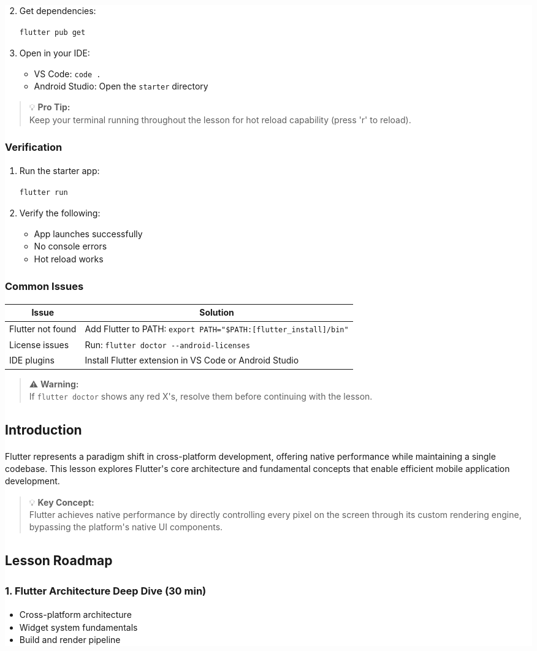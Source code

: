 2. Get dependencies:
   ```bash
   flutter pub get
   ```

3. Open in your IDE:
   - VS Code: `code .`
   - Android Studio: Open the `starter` directory

> 💡 **Pro Tip:**  
> Keep your terminal running throughout the lesson for hot reload capability (press 'r' to reload).

### Verification
1. Run the starter app:
   ```bash
   flutter run
   ```

2. Verify the following:
   - App launches successfully
   - No console errors
   - Hot reload works

### Common Issues

| Issue | Solution |
|-------|----------|
| Flutter not found | Add Flutter to PATH: `export PATH="$PATH:[flutter_install]/bin"` |
| License issues | Run: `flutter doctor --android-licenses` |
| IDE plugins | Install Flutter extension in VS Code or Android Studio |

> ⚠️ **Warning:**  
> If `flutter doctor` shows any red X's, resolve them before continuing with the lesson.


## Introduction
Flutter represents a paradigm shift in cross-platform development, offering native performance while maintaining a single codebase. This lesson explores Flutter's core architecture and fundamental concepts that enable efficient mobile application development.

> 💡 **Key Concept:**  
> Flutter achieves native performance by directly controlling every pixel on the screen through its custom rendering engine, bypassing the platform's native UI components.


## Lesson Roadmap

### 1. Flutter Architecture Deep Dive (30 min)
- Cross-platform architecture
- Widget system fundamentals
- Build and render pipeline
